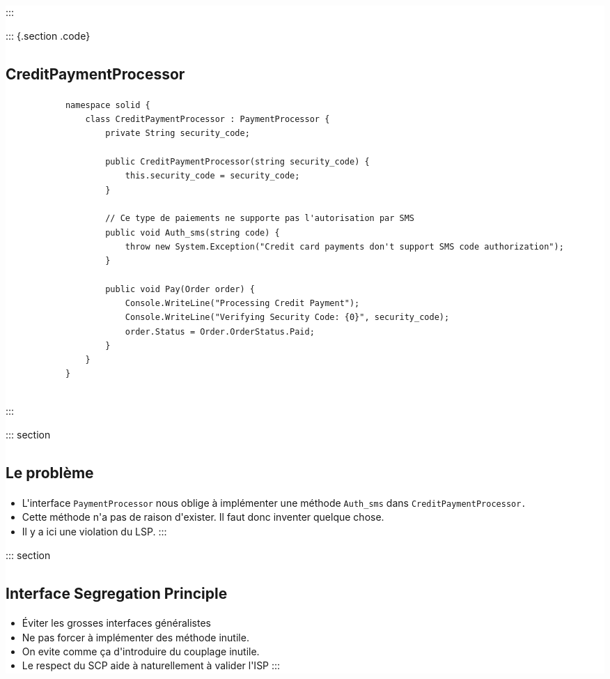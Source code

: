``` lang-csharp
```
:::

::: {.section .code}
## CreditPaymentProcessor

``` lang-csharp
            namespace solid {
                class CreditPaymentProcessor : PaymentProcessor {
                    private String security_code;
            
                    public CreditPaymentProcessor(string security_code) {
                        this.security_code = security_code;
                    }
            
                    // Ce type de paiements ne supporte pas l'autorisation par SMS 
                    public void Auth_sms(string code) {
                        throw new System.Exception("Credit card payments don't support SMS code authorization");
                    }
            
                    public void Pay(Order order) {
                        Console.WriteLine("Processing Credit Payment");
                        Console.WriteLine("Verifying Security Code: {0}", security_code);
                        order.Status = Order.OrderStatus.Paid;
                    }
                }
            }
        
```
:::

::: section
## Le problème

-   L\'interface `PaymentProcessor` nous oblige à implémenter une
    méthode `Auth_sms` dans `CreditPaymentProcessor.`
-   Cette méthode n\'a pas de raison d\'exister. Il faut donc inventer
    quelque chose.
-   Il y a ici une violation du LSP.
:::

::: section
## Interface Segregation Principle

-   Éviter les grosses interfaces généralistes
-   Ne pas forcer à implémenter des méthode inutile.
-   On evite comme ça d\'introduire du couplage inutile.
-   Le respect du SCP aide à naturellement à valider l\'ISP
:::
